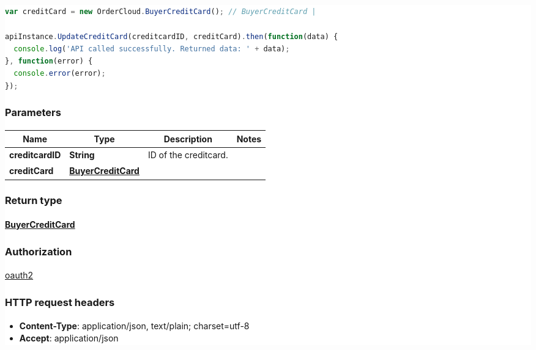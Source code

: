 ```javascript
var creditCard = new OrderCloud.BuyerCreditCard(); // BuyerCreditCard | 

apiInstance.UpdateCreditCard(creditcardID, creditCard).then(function(data) {
  console.log('API called successfully. Returned data: ' + data);
}, function(error) {
  console.error(error);
});

```

### Parameters

Name | Type | Description  | Notes
------------- | ------------- | ------------- | -------------
 **creditcardID** | **String**| ID of the creditcard. | 
 **creditCard** | [**BuyerCreditCard**](BuyerCreditCard.md)|  | 

### Return type

[**BuyerCreditCard**](BuyerCreditCard.md)

### Authorization



[oauth2](../README.md#oauth2)

### HTTP request headers

 - **Content-Type**: application/json, text/plain; charset=utf-8
 - **Accept**: application/json

